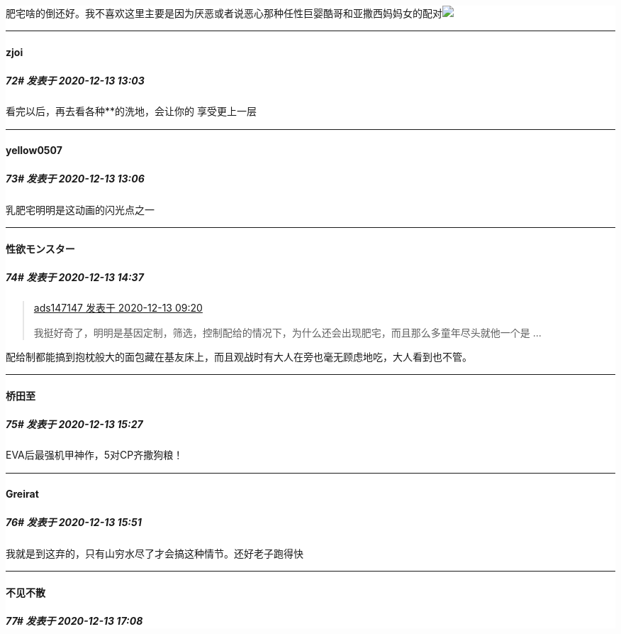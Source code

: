 
肥宅啥的倒还好。我不喜欢这里主要是因为厌恶或者说恶心那种任性巨婴酷哥和亚撒西妈妈女的配对<img src="https://static.saraba1st.com/image/smiley/face2017/067.png" referrerpolicy="no-referrer">


-----

####  zjoi  
##### 72#       发表于 2020-12-13 13:03


看完以后，再去看各种**的洗地，会让你的 享受更上一层


-----

####  yellow0507  
##### 73#       发表于 2020-12-13 13:06


乳肥宅明明是这动画的闪光点之一


-----

####  性欲モンスター  
##### 74#       发表于 2020-12-13 14:37


<blockquote><a href="httphttps://bbs.saraba1st.com/2b/forum.php?mod=redirect&amp;goto=findpost&amp;pid=49703553&amp;ptid=1977271" target="_blank">ads147147 发表于 2020-12-13 09:20</a>

我挺好奇了，明明是基因定制，筛选，控制配给的情况下，为什么还会出现肥宅，而且那么多童年尽头就他一个是 ...</blockquote>
配给制都能搞到抱枕般大的面包藏在基友床上，而且观战时有大人在旁也毫无顾虑地吃，大人看到也不管。


-----

####  桥田至  
##### 75#       发表于 2020-12-13 15:27


EVA后最强机甲神作，5对CP齐撒狗粮！


-----

####  Greirat  
##### 76#       发表于 2020-12-13 15:51


我就是到这弃的，只有山穷水尽了才会搞这种情节。还好老子跑得快


-----

####  不见不散  
##### 77#       发表于 2020-12-13 17:08

